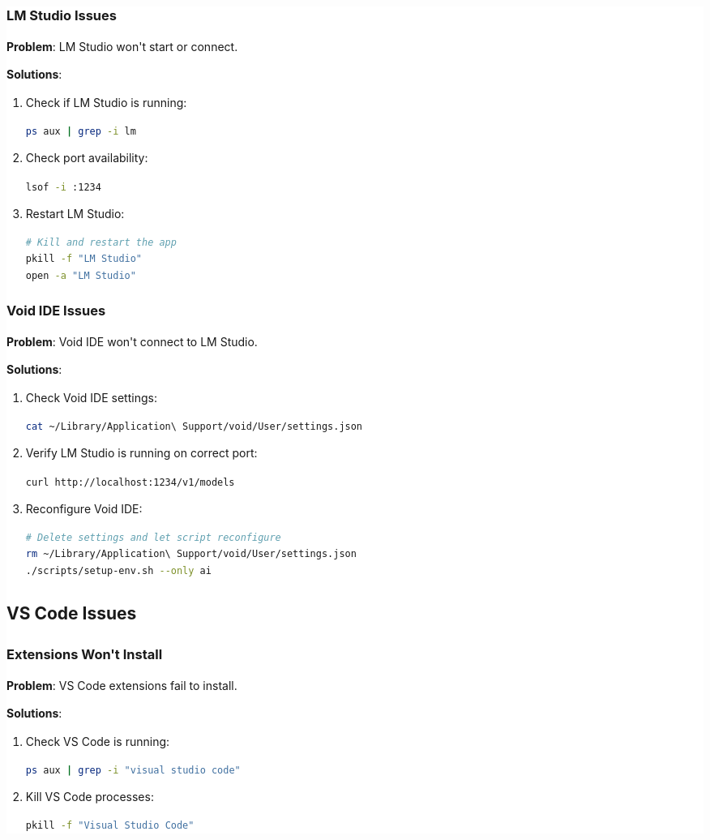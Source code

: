 ### LM Studio Issues

**Problem**: LM Studio won't start or connect.

**Solutions**:
1. Check if LM Studio is running:
   ```bash
   ps aux | grep -i lm
   ```

2. Check port availability:
   ```bash
   lsof -i :1234
   ```

3. Restart LM Studio:
   ```bash
   # Kill and restart the app
   pkill -f "LM Studio"
   open -a "LM Studio"
   ```

### Void IDE Issues

**Problem**: Void IDE won't connect to LM Studio.

**Solutions**:
1. Check Void IDE settings:
   ```bash
   cat ~/Library/Application\ Support/void/User/settings.json
   ```

2. Verify LM Studio is running on correct port:
   ```bash
   curl http://localhost:1234/v1/models
   ```

3. Reconfigure Void IDE:
   ```bash
   # Delete settings and let script reconfigure
   rm ~/Library/Application\ Support/void/User/settings.json
   ./scripts/setup-env.sh --only ai
   ```

## VS Code Issues

### Extensions Won't Install

**Problem**: VS Code extensions fail to install.

**Solutions**:
1. Check VS Code is running:
   ```bash
   ps aux | grep -i "visual studio code"
   ```

2. Kill VS Code processes:
   ```bash
   pkill -f "Visual Studio Code"
   ```
